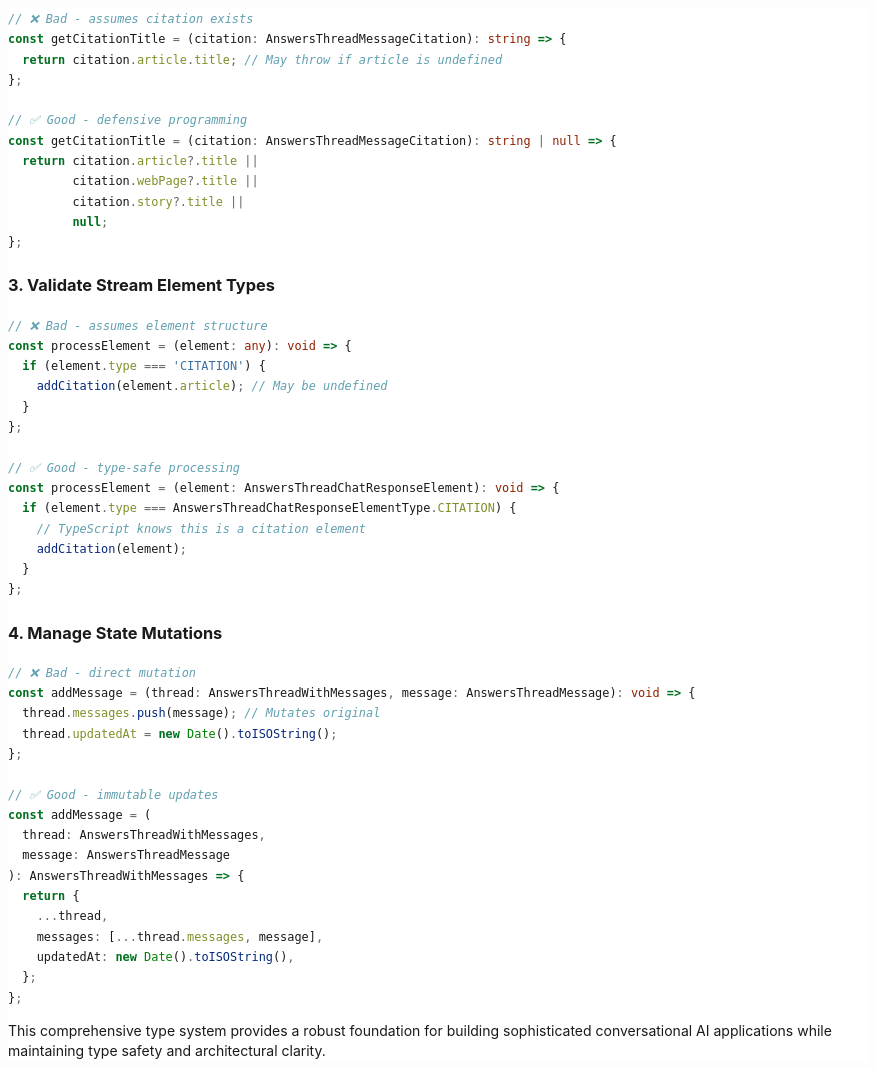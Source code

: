 ```typescript
// ❌ Bad - assumes citation exists
const getCitationTitle = (citation: AnswersThreadMessageCitation): string => {
  return citation.article.title; // May throw if article is undefined
};

// ✅ Good - defensive programming
const getCitationTitle = (citation: AnswersThreadMessageCitation): string | null => {
  return citation.article?.title || 
         citation.webPage?.title || 
         citation.story?.title || 
         null;
};
```

### 3. **Validate Stream Element Types**

```typescript
// ❌ Bad - assumes element structure
const processElement = (element: any): void => {
  if (element.type === 'CITATION') {
    addCitation(element.article); // May be undefined
  }
};

// ✅ Good - type-safe processing
const processElement = (element: AnswersThreadChatResponseElement): void => {
  if (element.type === AnswersThreadChatResponseElementType.CITATION) {
    // TypeScript knows this is a citation element
    addCitation(element);
  }
};
```

### 4. **Manage State Mutations**

```typescript
// ❌ Bad - direct mutation
const addMessage = (thread: AnswersThreadWithMessages, message: AnswersThreadMessage): void => {
  thread.messages.push(message); // Mutates original
  thread.updatedAt = new Date().toISOString();
};

// ✅ Good - immutable updates
const addMessage = (
  thread: AnswersThreadWithMessages, 
  message: AnswersThreadMessage
): AnswersThreadWithMessages => {
  return {
    ...thread,
    messages: [...thread.messages, message],
    updatedAt: new Date().toISOString(),
  };
};
```

This comprehensive type system provides a robust foundation for building sophisticated conversational AI applications while maintaining type safety and architectural clarity.